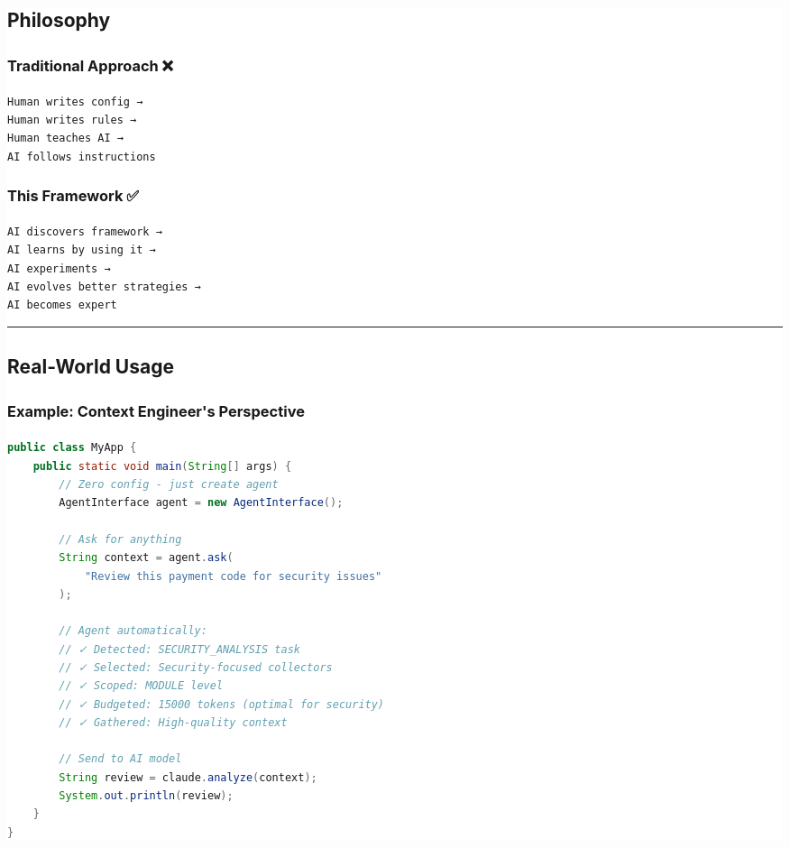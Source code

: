 
## Philosophy

### Traditional Approach ❌
```
Human writes config →
Human writes rules →
Human teaches AI →
AI follows instructions
```

### This Framework ✅
```
AI discovers framework →
AI learns by using it →
AI experiments →
AI evolves better strategies →
AI becomes expert
```

---

## Real-World Usage

### Example: Context Engineer's Perspective

```java
public class MyApp {
    public static void main(String[] args) {
        // Zero config - just create agent
        AgentInterface agent = new AgentInterface();

        // Ask for anything
        String context = agent.ask(
            "Review this payment code for security issues"
        );

        // Agent automatically:
        // ✓ Detected: SECURITY_ANALYSIS task
        // ✓ Selected: Security-focused collectors
        // ✓ Scoped: MODULE level
        // ✓ Budgeted: 15000 tokens (optimal for security)
        // ✓ Gathered: High-quality context

        // Send to AI model
        String review = claude.analyze(context);
        System.out.println(review);
    }
}
```
